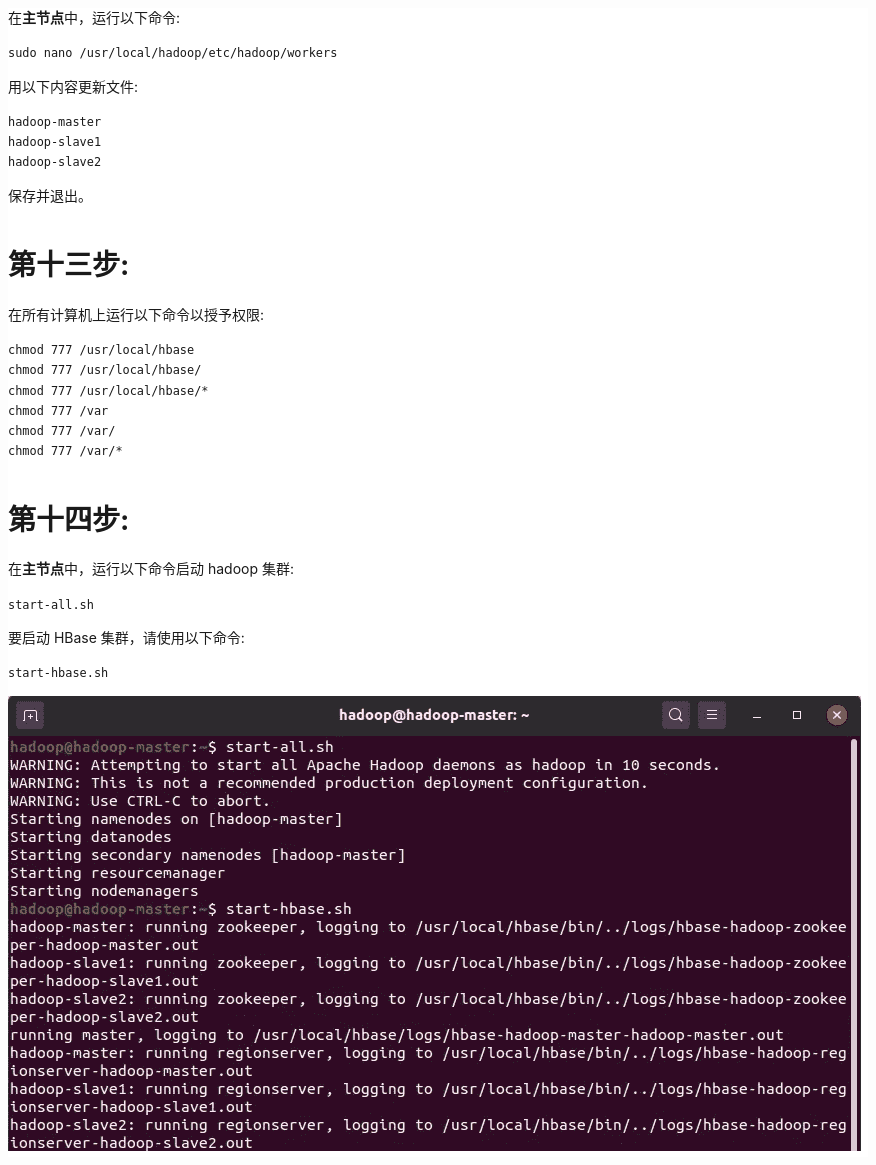 在**主节点**中，运行以下命令:

```
sudo nano /usr/local/hadoop/etc/hadoop/workers
```

用以下内容更新文件:

```
hadoop-master
hadoop-slave1
hadoop-slave2
```

保存并退出。

# 第十三步:

在所有计算机上运行以下命令以授予权限:

```
chmod 777 /usr/local/hbase
chmod 777 /usr/local/hbase/
chmod 777 /usr/local/hbase/*
chmod 777 /var
chmod 777 /var/
chmod 777 /var/*
```

# 第十四步:

在**主节点**中，运行以下命令启动 hadoop 集群:

```
start-all.sh
```

要启动 HBase 集群，请使用以下命令:

```
start-hbase.sh
```

![](img/cbd3b2d9fdf62a1eb216e2b6797cb9b5.png)
